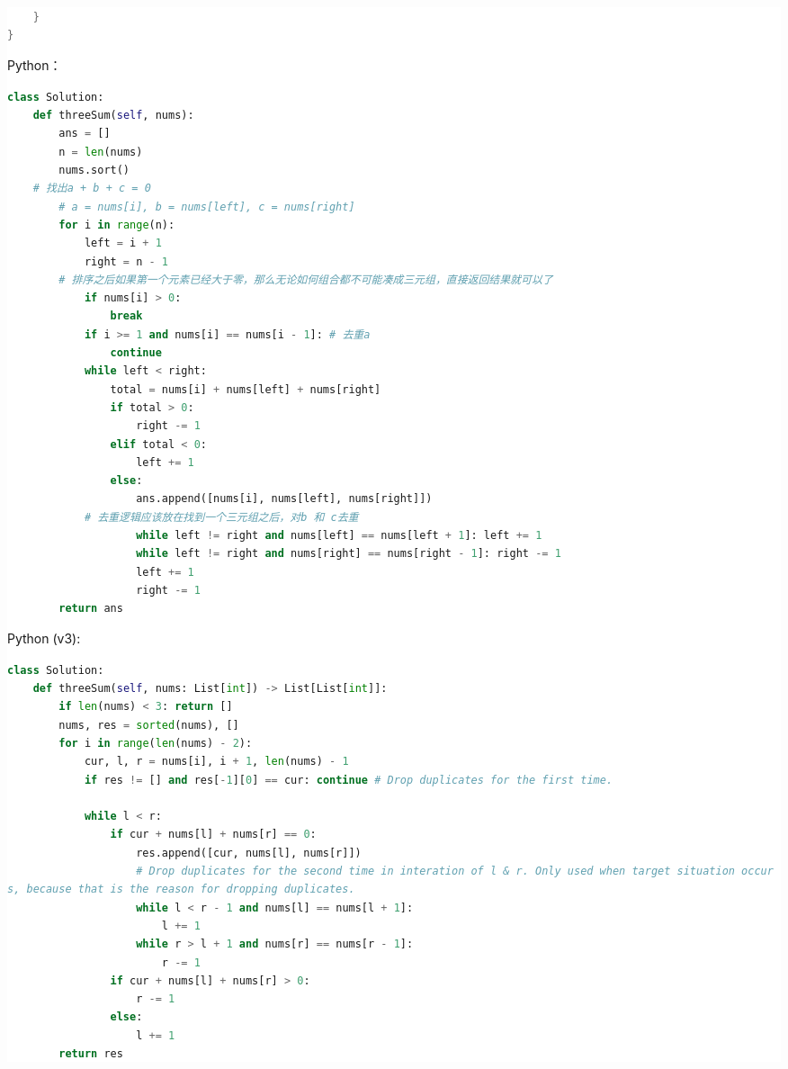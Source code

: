 ```Java
    }
}
```

Python：
```Python
class Solution:
    def threeSum(self, nums):
        ans = []
        n = len(nums)
        nums.sort()
	# 找出a + b + c = 0
        # a = nums[i], b = nums[left], c = nums[right]
        for i in range(n):
            left = i + 1
            right = n - 1
	    # 排序之后如果第一个元素已经大于零，那么无论如何组合都不可能凑成三元组，直接返回结果就可以了
            if nums[i] > 0: 
                break
            if i >= 1 and nums[i] == nums[i - 1]: # 去重a
                continue
            while left < right:
                total = nums[i] + nums[left] + nums[right]
                if total > 0:
                    right -= 1
                elif total < 0:
                    left += 1
                else:
                    ans.append([nums[i], nums[left], nums[right]])
		    # 去重逻辑应该放在找到一个三元组之后，对b 和 c去重
                    while left != right and nums[left] == nums[left + 1]: left += 1
                    while left != right and nums[right] == nums[right - 1]: right -= 1
                    left += 1
                    right -= 1
        return ans
```
Python (v3):

```python
class Solution:
    def threeSum(self, nums: List[int]) -> List[List[int]]:
        if len(nums) < 3: return []
        nums, res = sorted(nums), []
        for i in range(len(nums) - 2):
            cur, l, r = nums[i], i + 1, len(nums) - 1
            if res != [] and res[-1][0] == cur: continue # Drop duplicates for the first time.

            while l < r:
                if cur + nums[l] + nums[r] == 0:
                    res.append([cur, nums[l], nums[r]])
                    # Drop duplicates for the second time in interation of l & r. Only used when target situation occurs, because that is the reason for dropping duplicates.
                    while l < r - 1 and nums[l] == nums[l + 1]:
                        l += 1
                    while r > l + 1 and nums[r] == nums[r - 1]:
                        r -= 1
                if cur + nums[l] + nums[r] > 0:
                    r -= 1
                else:
                    l += 1
        return res
```
